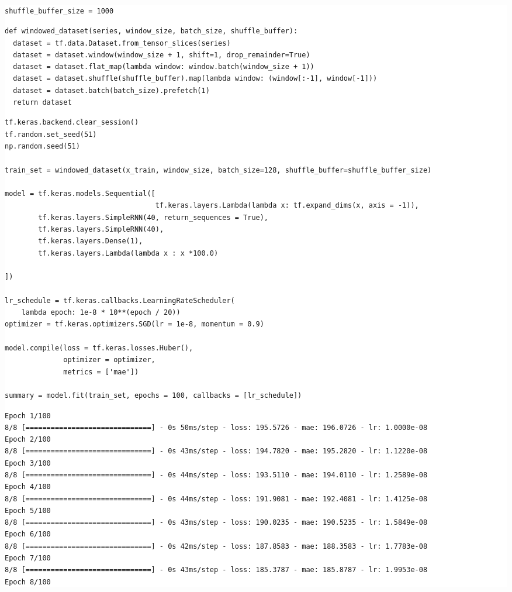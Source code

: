 ```
shuffle_buffer_size = 1000
```


```
def windowed_dataset(series, window_size, batch_size, shuffle_buffer):
  dataset = tf.data.Dataset.from_tensor_slices(series)
  dataset = dataset.window(window_size + 1, shift=1, drop_remainder=True)
  dataset = dataset.flat_map(lambda window: window.batch(window_size + 1))
  dataset = dataset.shuffle(shuffle_buffer).map(lambda window: (window[:-1], window[-1]))
  dataset = dataset.batch(batch_size).prefetch(1)
  return dataset
```


```
tf.keras.backend.clear_session()
tf.random.set_seed(51)
np.random.seed(51)

train_set = windowed_dataset(x_train, window_size, batch_size=128, shuffle_buffer=shuffle_buffer_size)

model = tf.keras.models.Sequential([
                                    tf.keras.layers.Lambda(lambda x: tf.expand_dims(x, axis = -1)),
        tf.keras.layers.SimpleRNN(40, return_sequences = True),
        tf.keras.layers.SimpleRNN(40),
        tf.keras.layers.Dense(1),
        tf.keras.layers.Lambda(lambda x : x *100.0)

])

lr_schedule = tf.keras.callbacks.LearningRateScheduler(
    lambda epoch: 1e-8 * 10**(epoch / 20))
optimizer = tf.keras.optimizers.SGD(lr = 1e-8, momentum = 0.9)

model.compile(loss = tf.keras.losses.Huber(),
              optimizer = optimizer,
              metrics = ['mae'])

summary = model.fit(train_set, epochs = 100, callbacks = [lr_schedule])

```

    Epoch 1/100
    8/8 [==============================] - 0s 50ms/step - loss: 195.5726 - mae: 196.0726 - lr: 1.0000e-08
    Epoch 2/100
    8/8 [==============================] - 0s 43ms/step - loss: 194.7820 - mae: 195.2820 - lr: 1.1220e-08
    Epoch 3/100
    8/8 [==============================] - 0s 44ms/step - loss: 193.5110 - mae: 194.0110 - lr: 1.2589e-08
    Epoch 4/100
    8/8 [==============================] - 0s 44ms/step - loss: 191.9081 - mae: 192.4081 - lr: 1.4125e-08
    Epoch 5/100
    8/8 [==============================] - 0s 43ms/step - loss: 190.0235 - mae: 190.5235 - lr: 1.5849e-08
    Epoch 6/100
    8/8 [==============================] - 0s 42ms/step - loss: 187.8583 - mae: 188.3583 - lr: 1.7783e-08
    Epoch 7/100
    8/8 [==============================] - 0s 43ms/step - loss: 185.3787 - mae: 185.8787 - lr: 1.9953e-08
    Epoch 8/100